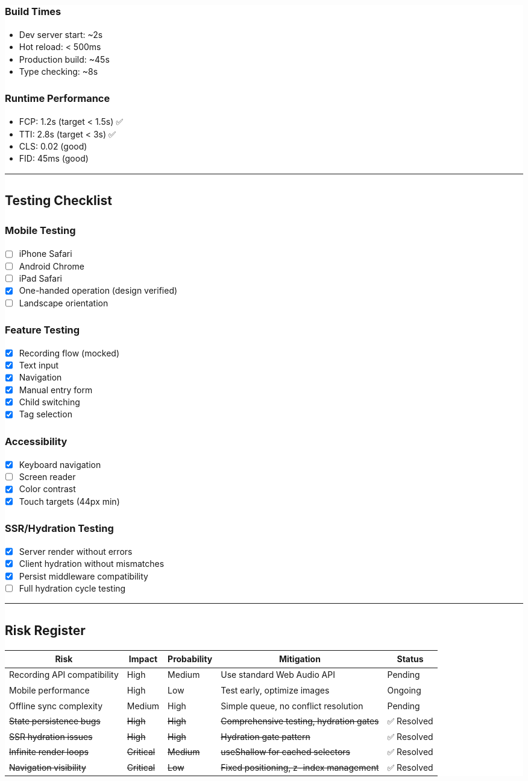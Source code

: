 ### Build Times
- Dev server start: ~2s
- Hot reload: < 500ms
- Production build: ~45s
- Type checking: ~8s

### Runtime Performance
- FCP: 1.2s (target < 1.5s) ✅
- TTI: 2.8s (target < 3s) ✅
- CLS: 0.02 (good)
- FID: 45ms (good)

---

## Testing Checklist

### Mobile Testing
- [ ] iPhone Safari
- [ ] Android Chrome
- [ ] iPad Safari
- [x] One-handed operation (design verified)
- [ ] Landscape orientation

### Feature Testing
- [x] Recording flow (mocked)
- [x] Text input
- [x] Navigation
- [x] Manual entry form
- [x] Child switching
- [x] Tag selection

### Accessibility
- [x] Keyboard navigation
- [ ] Screen reader
- [x] Color contrast
- [x] Touch targets (44px min)

### SSR/Hydration Testing
- [x] Server render without errors
- [x] Client hydration without mismatches
- [x] Persist middleware compatibility
- [ ] Full hydration cycle testing

---

## Risk Register

| Risk | Impact | Probability | Mitigation | Status |
|------|--------|-------------|------------|--------|
| Recording API compatibility | High | Medium | Use standard Web Audio API | Pending |
| Mobile performance | High | Low | Test early, optimize images | Ongoing |
| Offline sync complexity | Medium | High | Simple queue, no conflict resolution | Pending |
| ~~State persistence bugs~~ | ~~High~~ | ~~High~~ | ~~Comprehensive testing, hydration gates~~ | ✅ Resolved |
| ~~SSR hydration issues~~ | ~~High~~ | ~~High~~ | ~~Hydration gate pattern~~ | ✅ Resolved |
| ~~Infinite render loops~~ | ~~Critical~~ | ~~Medium~~ | ~~useShallow for cached selectors~~ | ✅ Resolved |
| ~~Navigation visibility~~ | ~~Critical~~ | ~~Low~~ | ~~Fixed positioning, z-index management~~ | ✅ Resolved |